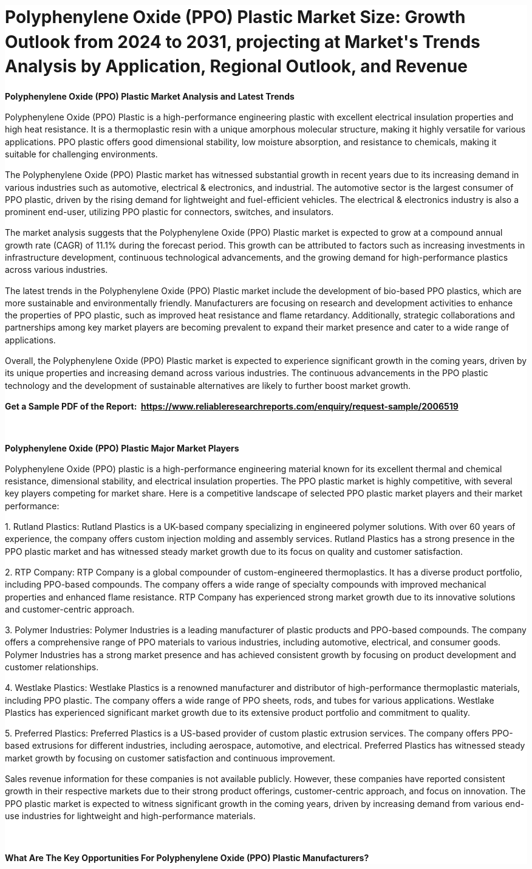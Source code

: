 <p><h1>Polyphenylene Oxide (PPO) Plastic Market Size: Growth Outlook from 2024 to 2031, projecting at Market's Trends Analysis by Application, Regional Outlook, and Revenue</h1></p><p><strong>Polyphenylene Oxide (PPO) Plastic Market Analysis and Latest Trends</strong></p>
<p><p>Polyphenylene Oxide (PPO) Plastic is a high-performance engineering plastic with excellent electrical insulation properties and high heat resistance. It is a thermoplastic resin with a unique amorphous molecular structure, making it highly versatile for various applications. PPO plastic offers good dimensional stability, low moisture absorption, and resistance to chemicals, making it suitable for challenging environments.</p><p>The Polyphenylene Oxide (PPO) Plastic market has witnessed substantial growth in recent years due to its increasing demand in various industries such as automotive, electrical & electronics, and industrial. The automotive sector is the largest consumer of PPO plastic, driven by the rising demand for lightweight and fuel-efficient vehicles. The electrical & electronics industry is also a prominent end-user, utilizing PPO plastic for connectors, switches, and insulators.</p><p>The market analysis suggests that the Polyphenylene Oxide (PPO) Plastic market is expected to grow at a compound annual growth rate (CAGR) of 11.1% during the forecast period. This growth can be attributed to factors such as increasing investments in infrastructure development, continuous technological advancements, and the growing demand for high-performance plastics across various industries.</p><p>The latest trends in the Polyphenylene Oxide (PPO) Plastic market include the development of bio-based PPO plastics, which are more sustainable and environmentally friendly. Manufacturers are focusing on research and development activities to enhance the properties of PPO plastic, such as improved heat resistance and flame retardancy. Additionally, strategic collaborations and partnerships among key market players are becoming prevalent to expand their market presence and cater to a wide range of applications.</p><p>Overall, the Polyphenylene Oxide (PPO) Plastic market is expected to experience significant growth in the coming years, driven by its unique properties and increasing demand across various industries. The continuous advancements in the PPO plastic technology and the development of sustainable alternatives are likely to further boost market growth.</p></p>
<p><strong>Get a Sample PDF of the Report:&nbsp; <a href="https://www.reliableresearchreports.com/enquiry/request-sample/2006519">https://www.reliableresearchreports.com/enquiry/request-sample/2006519</a></strong></p>
<p>&nbsp;</p>
<p><strong>Polyphenylene Oxide (PPO) Plastic Major Market Players</strong></p>
<p><p>Polyphenylene Oxide (PPO) plastic is a high-performance engineering material known for its excellent thermal and chemical resistance, dimensional stability, and electrical insulation properties. The PPO plastic market is highly competitive, with several key players competing for market share. Here is a competitive landscape of selected PPO plastic market players and their market performance:</p><p>1. Rutland Plastics: Rutland Plastics is a UK-based company specializing in engineered polymer solutions. With over 60 years of experience, the company offers custom injection molding and assembly services. Rutland Plastics has a strong presence in the PPO plastic market and has witnessed steady market growth due to its focus on quality and customer satisfaction.</p><p>2. RTP Company: RTP Company is a global compounder of custom-engineered thermoplastics. It has a diverse product portfolio, including PPO-based compounds. The company offers a wide range of specialty compounds with improved mechanical properties and enhanced flame resistance. RTP Company has experienced strong market growth due to its innovative solutions and customer-centric approach.</p><p>3. Polymer Industries: Polymer Industries is a leading manufacturer of plastic products and PPO-based compounds. The company offers a comprehensive range of PPO materials to various industries, including automotive, electrical, and consumer goods. Polymer Industries has a strong market presence and has achieved consistent growth by focusing on product development and customer relationships.</p><p>4. Westlake Plastics: Westlake Plastics is a renowned manufacturer and distributor of high-performance thermoplastic materials, including PPO plastic. The company offers a wide range of PPO sheets, rods, and tubes for various applications. Westlake Plastics has experienced significant market growth due to its extensive product portfolio and commitment to quality.</p><p>5. Preferred Plastics: Preferred Plastics is a US-based provider of custom plastic extrusion services. The company offers PPO-based extrusions for different industries, including aerospace, automotive, and electrical. Preferred Plastics has witnessed steady market growth by focusing on customer satisfaction and continuous improvement.</p><p>Sales revenue information for these companies is not available publicly. However, these companies have reported consistent growth in their respective markets due to their strong product offerings, customer-centric approach, and focus on innovation. The PPO plastic market is expected to witness significant growth in the coming years, driven by increasing demand from various end-use industries for lightweight and high-performance materials.</p></p>
<p>&nbsp;</p>
<p><strong>What Are The Key Opportunities For Polyphenylene Oxide (PPO) Plastic Manufacturers?</strong></p>